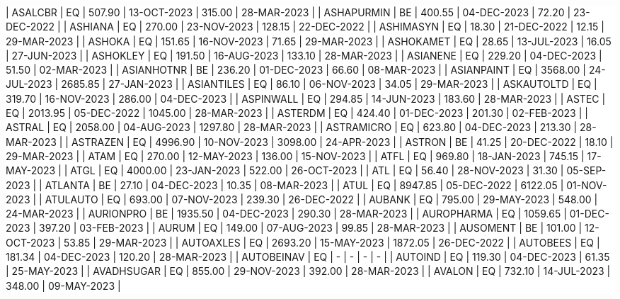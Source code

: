 | ASALCBR | EQ | 507.90 | 13-OCT-2023 | 315.00 | 28-MAR-2023 |
| ASHAPURMIN | BE | 400.55 | 04-DEC-2023 | 72.20 | 23-DEC-2022 |
| ASHIANA | EQ | 270.00 | 23-NOV-2023 | 128.15 | 22-DEC-2022 |
| ASHIMASYN | EQ | 18.30 | 21-DEC-2022 | 12.15 | 29-MAR-2023 |
| ASHOKA | EQ | 151.65 | 16-NOV-2023 | 71.65 | 29-MAR-2023 |
| ASHOKAMET | EQ | 28.65 | 13-JUL-2023 | 16.05 | 27-JUN-2023 |
| ASHOKLEY | EQ | 191.50 | 16-AUG-2023 | 133.10 | 28-MAR-2023 |
| ASIANENE | EQ | 229.20 | 04-DEC-2023 | 51.50 | 02-MAR-2023 |
| ASIANHOTNR | BE | 236.20 | 01-DEC-2023 | 66.60 | 08-MAR-2023 |
| ASIANPAINT | EQ | 3568.00 | 24-JUL-2023 | 2685.85 | 27-JAN-2023 |
| ASIANTILES | EQ | 86.10 | 06-NOV-2023 | 34.05 | 29-MAR-2023 |
| ASKAUTOLTD | EQ | 319.70 | 16-NOV-2023 | 286.00 | 04-DEC-2023 |
| ASPINWALL | EQ | 294.85 | 14-JUN-2023 | 183.60 | 28-MAR-2023 |
| ASTEC | EQ | 2013.95 | 05-DEC-2022 | 1045.00 | 28-MAR-2023 |
| ASTERDM | EQ | 424.40 | 01-DEC-2023 | 201.30 | 02-FEB-2023 |
| ASTRAL | EQ | 2058.00 | 04-AUG-2023 | 1297.80 | 28-MAR-2023 |
| ASTRAMICRO | EQ | 623.80 | 04-DEC-2023 | 213.30 | 28-MAR-2023 |
| ASTRAZEN | EQ | 4996.90 | 10-NOV-2023 | 3098.00 | 24-APR-2023 |
| ASTRON | BE | 41.25 | 20-DEC-2022 | 18.10 | 29-MAR-2023 |
| ATAM | EQ | 270.00 | 12-MAY-2023 | 136.00 | 15-NOV-2023 |
| ATFL | EQ | 969.80 | 18-JAN-2023 | 745.15 | 17-MAY-2023 |
| ATGL | EQ | 4000.00 | 23-JAN-2023 | 522.00 | 26-OCT-2023 |
| ATL | EQ | 56.40 | 28-NOV-2023 | 31.30 | 05-SEP-2023 |
| ATLANTA | BE | 27.10 | 04-DEC-2023 | 10.35 | 08-MAR-2023 |
| ATUL | EQ | 8947.85 | 05-DEC-2022 | 6122.05 | 01-NOV-2023 |
| ATULAUTO | EQ | 693.00 | 07-NOV-2023 | 239.30 | 26-DEC-2022 |
| AUBANK | EQ | 795.00 | 29-MAY-2023 | 548.00 | 24-MAR-2023 |
| AURIONPRO | BE | 1935.50 | 04-DEC-2023 | 290.30 | 28-MAR-2023 |
| AUROPHARMA | EQ | 1059.65 | 01-DEC-2023 | 397.20 | 03-FEB-2023 |
| AURUM | EQ | 149.00 | 07-AUG-2023 | 99.85 | 28-MAR-2023 |
| AUSOMENT | BE | 101.00 | 12-OCT-2023 | 53.85 | 29-MAR-2023 |
| AUTOAXLES | EQ | 2693.20 | 15-MAY-2023 | 1872.05 | 26-DEC-2022 |
| AUTOBEES | EQ | 181.34 | 04-DEC-2023 | 120.20 | 28-MAR-2023 |
| AUTOBEINAV | EQ | - | - | - | - |
| AUTOIND | EQ | 119.30 | 04-DEC-2023 | 61.35 | 25-MAY-2023 |
| AVADHSUGAR | EQ | 855.00 | 29-NOV-2023 | 392.00 | 28-MAR-2023 |
| AVALON | EQ | 732.10 | 14-JUL-2023 | 348.00 | 09-MAY-2023 |